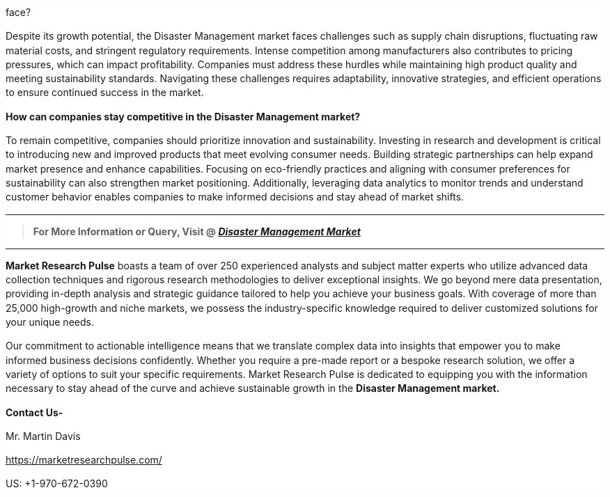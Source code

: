 face?</strong></p><p>Despite its growth potential, the Disaster Management market faces challenges such as supply chain disruptions, fluctuating raw material costs, and stringent regulatory requirements. Intense competition among manufacturers also contributes to pricing pressures, which can impact profitability. Companies must address these hurdles while maintaining high product quality and meeting sustainability standards. Navigating these challenges requires adaptability, innovative strategies, and efficient operations to ensure continued success in the market.</p><p><strong>How can companies stay competitive in the Disaster Management market?</strong></p><p>To remain competitive, companies should prioritize innovation and sustainability. Investing in research and development is critical to introducing new and improved products that meet evolving consumer needs. Building strategic partnerships can help expand market presence and enhance capabilities. Focusing on eco-friendly practices and aligning with consumer preferences for sustainability can also strengthen market positioning. Additionally, leveraging data analytics to monitor trends and understand customer behavior enables companies to make informed decisions and stay ahead of market shifts.</p><hr /><blockquote><p><strong>For More Information or Query, Visit @&nbsp;<em><a href="https://marketresearchpulse.com/report/87440/disaster-management-market?utm_source=Linkedin&utm_medium=025">Disaster Management Market</a></em></strong></p></blockquote><hr /><p><strong>Market Research Pulse</strong> boasts a team of over 250 experienced analysts and subject matter experts who utilize advanced data collection techniques and rigorous research methodologies to deliver exceptional insights. We go beyond mere data presentation, providing in-depth analysis and strategic guidance tailored to help you achieve your business goals. With coverage of more than 25,000 high-growth and niche markets, we possess the industry-specific knowledge required to deliver customized solutions for your unique needs.</p><p>Our commitment to actionable intelligence means that we translate complex data into insights that empower you to make informed business decisions confidently. Whether you require a pre-made report or a bespoke research solution, we offer a variety of options to suit your specific requirements. Market Research Pulse is dedicated to equipping you with the information necessary to stay ahead of the curve and achieve sustainable growth in the <strong>Disaster Management market.</strong></p><p><strong>Contact Us-</strong></p><p>Mr. Martin Davis</p><p>https://marketresearchpulse.com/</p><p>US: +1-970-672-0390</p>
